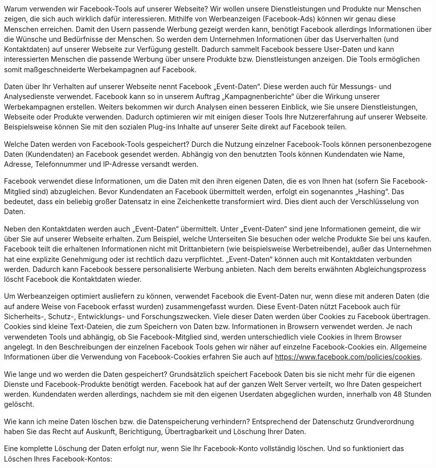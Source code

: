 Warum verwenden wir Facebook-Tools auf unserer Webseite?
Wir wollen unsere Dienstleistungen und Produkte nur Menschen zeigen, die sich auch wirklich dafür interessieren. Mithilfe von Werbeanzeigen (Facebook-Ads) können wir genau diese Menschen erreichen. Damit den Usern passende Werbung gezeigt werden kann, benötigt Facebook allerdings Informationen über die Wünsche und Bedürfnisse der Menschen. So werden dem Unternehmen Informationen über das Userverhalten (und Kontaktdaten) auf unserer Webseite zur Verfügung gestellt. Dadurch sammelt Facebook bessere User-Daten und kann interessierten Menschen die passende Werbung über unsere Produkte bzw. Dienstleistungen anzeigen. Die Tools ermöglichen somit maßgeschneiderte Werbekampagnen auf Facebook.

Daten über Ihr Verhalten auf unserer Webseite nennt Facebook „Event-Daten“. Diese werden auch für Messungs- und Analysedienste verwendet. Facebook kann so in unserem Auftrag „Kampagnenberichte“ über die Wirkung unserer Werbekampagnen erstellen. Weiters bekommen wir durch Analysen einen besseren Einblick, wie Sie unsere Dienstleistungen, Webseite oder Produkte verwenden. Dadurch optimieren wir mit einigen dieser Tools Ihre Nutzererfahrung auf unserer Webseite. Beispielsweise können Sie mit den sozialen Plug-ins Inhalte auf unserer Seite direkt auf Facebook teilen.

Welche Daten werden von Facebook-Tools gespeichert?
Durch die Nutzung einzelner Facebook-Tools können personenbezogene Daten (Kundendaten) an Facebook gesendet werden. Abhängig von den benutzten Tools können Kundendaten wie Name, Adresse, Telefonnummer und IP-Adresse versandt werden.

Facebook verwendet diese Informationen, um die Daten mit den ihren eigenen Daten, die es von Ihnen hat (sofern Sie Facebook-Mitglied sind) abzugleichen. Bevor Kundendaten an Facebook übermittelt werden, erfolgt ein sogenanntes „Hashing“. Das bedeutet, dass ein beliebig großer Datensatz in eine Zeichenkette transformiert wird. Dies dient auch der Verschlüsselung von Daten.

Neben den Kontaktdaten werden auch „Event-Daten“ übermittelt. Unter „Event-Daten“ sind jene Informationen gemeint, die wir über Sie auf unserer Webseite erhalten. Zum Beispiel, welche Unterseiten Sie besuchen oder welche Produkte Sie bei uns kaufen. Facebook teilt die erhaltenen Informationen nicht mit Drittanbietern (wie beispielsweise Werbetreibende), außer das Unternehmen hat eine explizite Genehmigung oder ist rechtlich dazu verpflichtet. „Event-Daten“ können auch mit Kontaktdaten verbunden werden. Dadurch kann Facebook bessere personalisierte Werbung anbieten. Nach dem bereits erwähnten Abgleichungsprozess löscht Facebook die Kontaktdaten wieder.

Um Werbeanzeigen optimiert ausliefern zu können, verwendet Facebook die Event-Daten nur, wenn diese mit anderen Daten (die auf andere Weise von Facebook erfasst wurden) zusammengefasst wurden. Diese Event-Daten nützt Facebook auch für Sicherheits-, Schutz-, Entwicklungs- und Forschungszwecken. Viele dieser Daten werden über Cookies zu Facebook übertragen. Cookies sind kleine Text-Dateien, die zum Speichern von Daten bzw. Informationen in Browsern verwendet werden. Je nach verwendeten Tools und abhängig, ob Sie Facebook-Mitglied sind, werden unterschiedlich viele Cookies in Ihrem Browser angelegt. In den Beschreibungen der einzelnen Facebook Tools gehen wir näher auf einzelne Facebook-Cookies ein. Allgemeine Informationen über die Verwendung von Facebook-Cookies erfahren Sie auch auf https://www.facebook.com/policies/cookies.

Wie lange und wo werden die Daten gespeichert?
Grundsätzlich speichert Facebook Daten bis sie nicht mehr für die eigenen Dienste und Facebook-Produkte benötigt werden. Facebook hat auf der ganzen Welt Server verteilt, wo Ihre Daten gespeichert werden. Kundendaten werden allerdings, nachdem sie mit den eigenen Userdaten abgeglichen wurden, innerhalb von 48 Stunden gelöscht.

Wie kann ich meine Daten löschen bzw. die Datenspeicherung verhindern?
Entsprechend der Datenschutz Grundverordnung haben Sie das Recht auf Auskunft, Berichtigung, Übertragbarkeit und Löschung Ihrer Daten.

Eine komplette Löschung der Daten erfolgt nur, wenn Sie Ihr Facebook-Konto vollständig löschen. Und so funktioniert das Löschen Ihres Facebook-Kontos:
